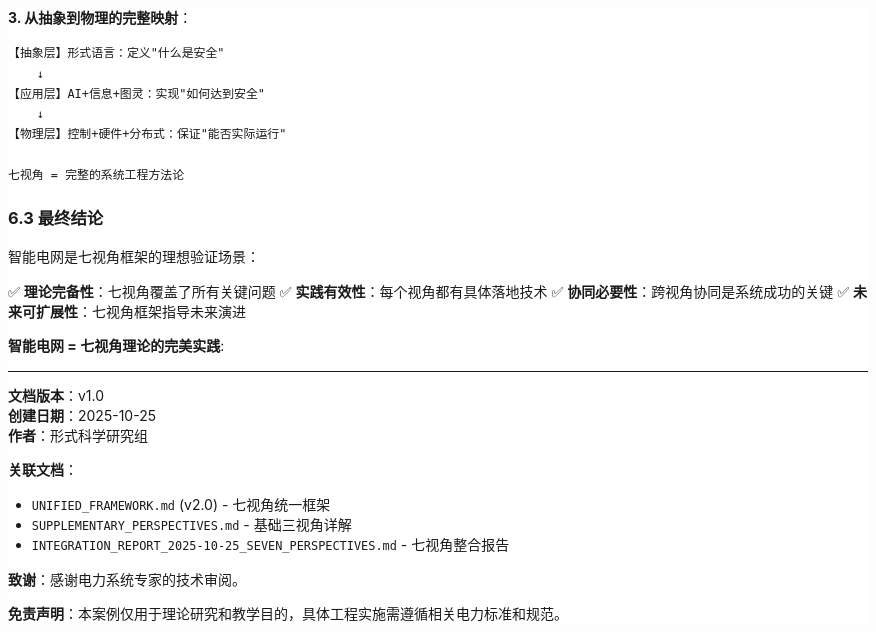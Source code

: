 **3. 从抽象到物理的完整映射**：

```text
【抽象层】形式语言：定义"什么是安全"
    ↓
【应用层】AI+信息+图灵：实现"如何达到安全"
    ↓
【物理层】控制+硬件+分布式：保证"能否实际运行"

七视角 = 完整的系统工程方法论
```

### 6.3 最终结论

智能电网是七视角框架的理想验证场景：

✅ **理论完备性**：七视角覆盖了所有关键问题
✅ **实践有效性**：每个视角都有具体落地技术
✅ **协同必要性**：跨视角协同是系统成功的关键
✅ **未来可扩展性**：七视角框架指导未来演进

**智能电网 = 七视角理论的完美实践**:

---

**文档版本**：v1.0  
**创建日期**：2025-10-25  
**作者**：形式科学研究组

**关联文档**：

- `UNIFIED_FRAMEWORK.md` (v2.0) - 七视角统一框架
- `SUPPLEMENTARY_PERSPECTIVES.md` - 基础三视角详解
- `INTEGRATION_REPORT_2025-10-25_SEVEN_PERSPECTIVES.md` - 七视角整合报告

**致谢**：感谢电力系统专家的技术审阅。

**免责声明**：本案例仅用于理论研究和教学目的，具体工程实施需遵循相关电力标准和规范。
